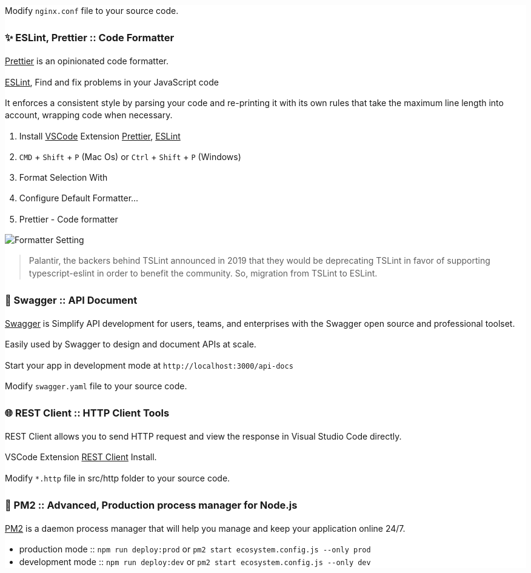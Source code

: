 Modify `nginx.conf` file to your source code.

### ✨ ESLint, Prettier :: Code Formatter

[Prettier](https://prettier.io/) is an opinionated code formatter.

[ESLint](https://eslint.org/), Find and fix problems in your JavaScript code

It enforces a consistent style by parsing your code and re-printing it with its own rules that take the maximum line length into account, wrapping code when necessary.

1. Install [VSCode](https://code.visualstudio.com/) Extension [Prettier](https://marketplace.visualstudio.com/items?itemName=esbenp.prettier-vscode), [ESLint](https://marketplace.visualstudio.com/items?itemName=dbaeumer.vscode-eslint)

2. `CMD` + `Shift` + `P` (Mac Os) or `Ctrl` + `Shift` + `P` (Windows)

3. Format Selection With

4. Configure Default Formatter...

5. Prettier - Code formatter

<img src="https://user-images.githubusercontent.com/42952358/126604937-4ef50b61-b7e4-4635-b3c9-3c94dd6b06fa.png" alt="Formatter Setting" />

> Palantir, the backers behind TSLint announced in 2019 that they would be deprecating TSLint in favor of supporting typescript-eslint in order to benefit the community.
> So, migration from TSLint to ESLint.

### 📗 Swagger :: API Document

[Swagger](https://swagger.io/) is Simplify API development for users, teams, and enterprises with the Swagger open source and professional toolset.

Easily used by Swagger to design and document APIs at scale.

Start your app in development mode at `http://localhost:3000/api-docs`

Modify `swagger.yaml` file to your source code.

### 🌐 REST Client :: HTTP Client Tools

REST Client allows you to send HTTP request and view the response in Visual Studio Code directly.

VSCode Extension [REST Client](https://marketplace.visualstudio.com/items?itemName=humao.rest-client) Install.

Modify `*.http` file in src/http folder to your source code.

### 🔮 PM2 :: Advanced, Production process manager for Node.js

[PM2](https://pm2.keymetrics.io/) is a daemon process manager that will help you manage and keep your application online 24/7.

- production mode :: `npm run deploy:prod` or `pm2 start ecosystem.config.js --only prod`
- development mode :: `npm run deploy:dev` or `pm2 start ecosystem.config.js --only dev`

